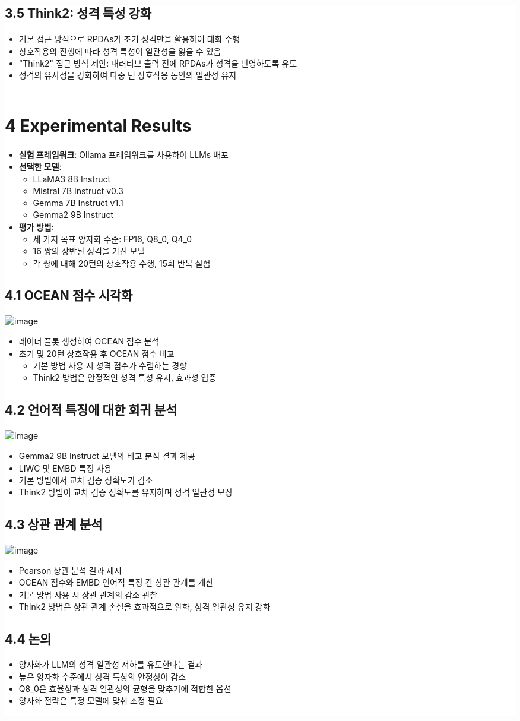 ## 3.5 Think2: 성격 특성 강화
- 기본 접근 방식으로 RPDAs가 초기 성격만을 활용하여 대화 수행
- 상호작용의 진행에 따라 성격 특성이 일관성을 잃을 수 있음
- "Think2" 접근 방식 제안: 내러티브 출력 전에 RPDAs가 성격을 반영하도록 유도
- 성격의 유사성을 강화하여 다중 턴 상호작용 동안의 일관성 유지

---

# 4 Experimental Results

- **실험 프레임워크**: Ollama 프레임워크를 사용하여 LLMs 배포
- **선택한 모델**: 
  - LLaMA3 8B Instruct
  - Mistral 7B Instruct v0.3
  - Gemma 7B Instruct v1.1
  - Gemma2 9B Instruct
- **평가 방법**:
  - 세 가지 목표 양자화 수준: FP16, Q8_0, Q4_0
  - 16 쌍의 상반된 성격을 가진 모델 
  - 각 쌍에 대해 20턴의 상호작용 수행, 15회 반복 실험

## 4.1 OCEAN 점수 시각화

<img width="653" alt="image" src="https://github.com/user-attachments/assets/c478ca76-bef3-4141-981b-77029814f801" />

- 레이더 플롯 생성하여 OCEAN 점수 분석
- 초기 및 20턴 상호작용 후 OCEAN 점수 비교
  - 기본 방법 사용 시 성격 점수가 수렴하는 경향
  - Think2 방법은 안정적인 성격 특성 유지, 효과성 입증

## 4.2 언어적 특징에 대한 회귀 분석

<img width="653" alt="image" src="https://github.com/user-attachments/assets/22375109-8d1e-4a1e-aea7-ca7dbdfc1b61" />

- Gemma2 9B Instruct 모델의 비교 분석 결과 제공
- LIWC 및 EMBD 특징 사용
- 기본 방법에서 교차 검증 정확도가 감소
- Think2 방법이 교차 검증 정확도를 유지하며 성격 일관성 보장

## 4.3 상관 관계 분석

<img width="653" alt="image" src="https://github.com/user-attachments/assets/9f3c08c0-b8e6-4082-8624-0a84633b102d" />

- Pearson 상관 분석 결과 제시
- OCEAN 점수와 EMBD 언어적 특징 간 상관 관계를 계산
- 기본 방법 사용 시 상관 관계의 감소 관찰
- Think2 방법은 상관 관계 손실을 효과적으로 완화, 성격 일관성 유지 강화

## 4.4 논의
- 양자화가 LLM의 성격 일관성 저하를 유도한다는 결과
- 높은 양자화 수준에서 성격 특성의 안정성이 감소
- Q8_0은 효율성과 성격 일관성의 균형을 맞추기에 적합한 옵션
- 양자화 전략은 특정 모델에 맞춰 조정 필요

---